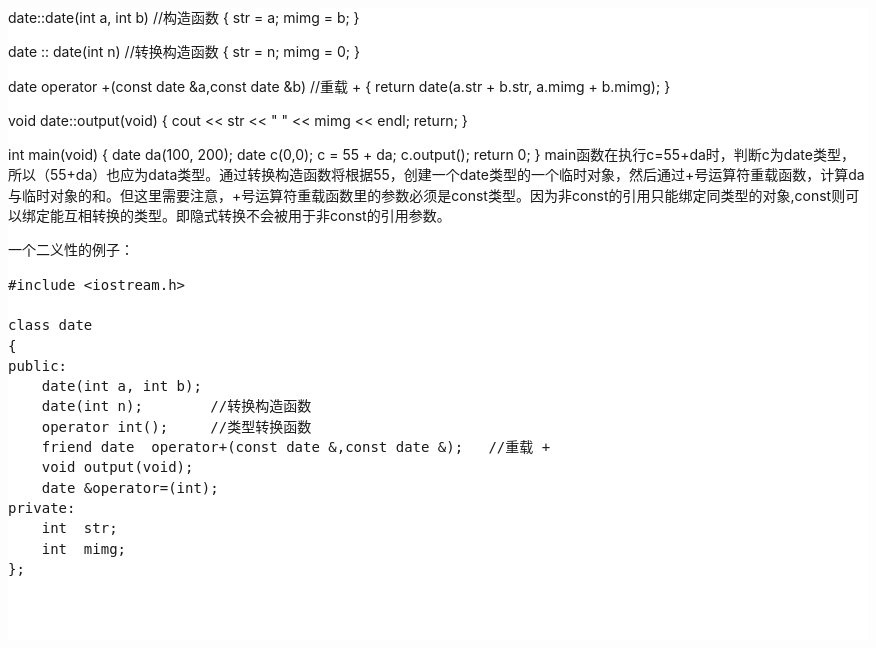 
date::date(int a, int b) //构造函数
{ str = a;
  mimg = b;
}

date :: date(int n)   //转换构造函数
{
    str = n;
    mimg = 0;
}

date  operator +(const date &amp;a,const date &amp;b) //重载 +
{
    return date(a.str + b.str, a.mimg + b.mimg);
}

void date::output(void)
{
    cout &lt;&lt; str &lt;&lt; "  " &lt;&lt; mimg &lt;&lt; endl;
    return;
}

int main(void)
{
   date da(100, 200);
   date c(0,0);
   c = 55 + da;
   c.output();
    return 0;
}
</pre>
main函数在执行c=55+da时，判断c为date类型，所以（55+da）也应为data类型。通过转换构造函数将根据55，创建一个date类型的一个临时对象，然后通过+号运算符重载函数，计算da与临时对象的和。但这里需要注意，+号运算符重载函数里的参数必须是const类型。因为非const的引用只能绑定同类型的对象,const则可以绑定能互相转换的类型。即隐式转换不会被用于非const的引用参数。


一个二义性的例子：

<pre class="brush: js;">
#include &lt;iostream.h&gt;

class date
{
public:
    date(int a, int b);
    date(int n);        //转换构造函数
    operator int();     //类型转换函数
    friend date  operator+(const date &amp;,const date &amp;);   //重载 + 
    void output(void);
    date &amp;operator=(int);
private:
    int  str;
    int  mimg;
};
